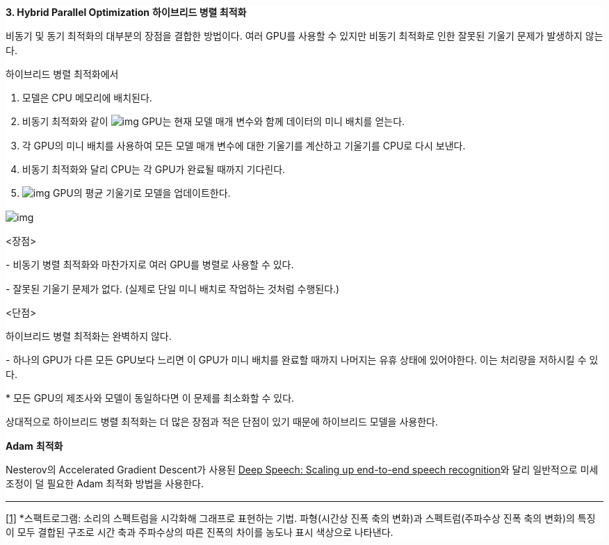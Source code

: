 
**3. Hybrid Parallel Optimization** **하이브리드 병렬 최적화**

비동기 및 동기 최적화의 대부분의 장점을 결합한 방법이다. 여러 GPU를 사용할 수 있지만 비동기 최적화로 인한 잘못된 기울기 문제가 발생하지 않는다.

하이브리드 병렬 최적화에서 

1) 모델은 CPU 메모리에 배치된다.

2) 비동기 최적화와 같이 ![img](file:///C:/Users/s_py9/AppData/Local/Temp/msohtmlclip1/01/clip_image071.png) GPU는 현재 모델 매개 변수와 함께 데이터의 미니 배치를 얻는다.

3) 각 GPU의 미니 배치를 사용하여 모든 모델 매개 변수에 대한 기울기를 계산하고 기울기를 CPU로 다시 보낸다.

4) 비동기 최적화와 달리 CPU는 각 GPU가 완료될 때까지 기다린다.

5) ![img](file:///C:/Users/s_py9/AppData/Local/Temp/msohtmlclip1/01/clip_image071.png) GPU의 평균 기울기로 모델을 업데이트한다.

![img](file:///C:/Users/s_py9/AppData/Local/Temp/msohtmlclip1/01/clip_image088.jpg)

<장점>

\- 비동기 병렬 최적화와 마찬가지로 여러 GPU를 병렬로 사용할 수 있다. 

\- 잘못된 기울기 문제가 없다. (실제로 단일 미니 배치로 작업하는 것처럼 수행된다.)

<단점>

하이브리드 병렬 최적화는 완벽하지 않다. 

\- 하나의 GPU가 다른 모든 GPU보다 느리면 이 GPU가 미니 배치를 완료할 때까지 나머지는 유휴 상태에 있어야한다. 이는 처리량을 저하시킬 수 있다. 

 

\* 모든 GPU의 제조사와 모델이 동일하다면 이 문제를 최소화할 수 있다. 

상대적으로 하이브리드 병렬 최적화는 더 많은 장점과 적은 단점이 있기 때문에 하이브리드 모델을 사용한다.

**Adam** **최적화**

Nesterov의 Accelerated Gradient Descent가 사용된 [Deep Speech: Scaling up end-to-end speech recognition](http://arxiv.org/abs/1412.5567)와 달리 일반적으로 미세 조정이 덜 필요한 Adam 최적화 방법을 사용한다.



------

[[1\]](#_ftnref1) *스팩트로그램: 소리의 스펙트럼을 시각화해 그래프로 표현하는 기법. 파형(시간상 진폭 축의 변화)과 스펙트럼(주파수상 진폭 축의 변화)의 특징이 모두 결합된 구조로 시간 축과 주파수상의 따른 진폭의 차이를 농도나 표시 색상으로 나타낸다.
